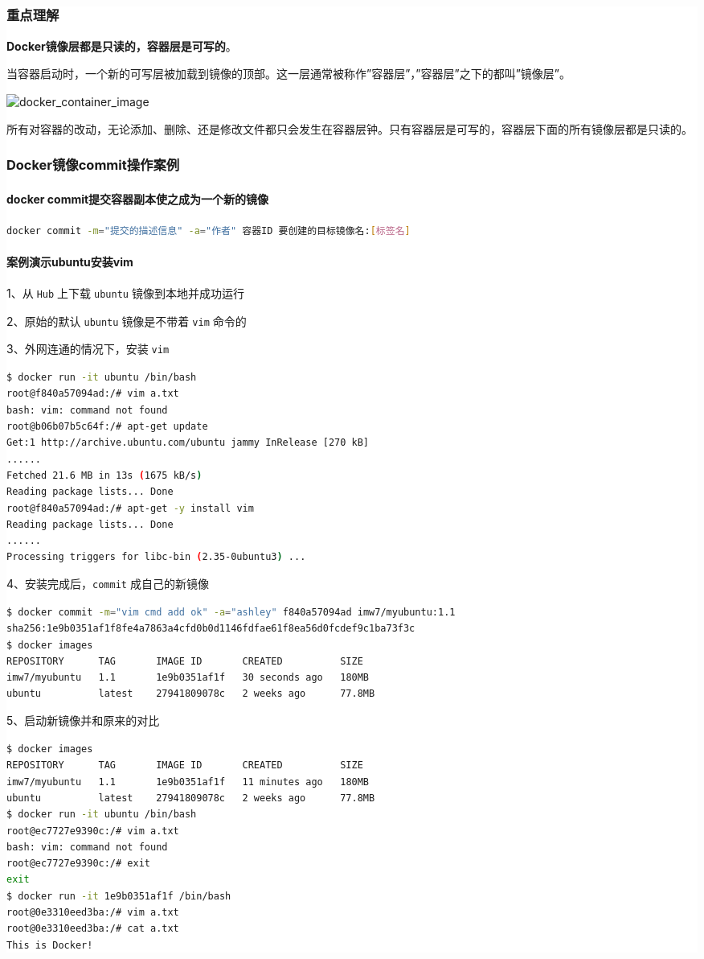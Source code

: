 ### 重点理解

**Docker镜像层都是只读的，容器层是可写的**。

当容器启动时，一个新的可写层被加载到镜像的顶部。这一层通常被称作”容器层”，”容器层”之下的都叫”镜像层”。

![docker_container_image](https://blog.imw7.com/images/Go/docker/docker_container_image.png)

所有对容器的改动，无论添加、删除、还是修改文件都只会发生在容器层钟。只有容器层是可写的，容器层下面的所有镜像层都是只读的。

### Docker镜像commit操作案例

#### docker commit提交容器副本使之成为一个新的镜像

```bash
docker commit -m="提交的描述信息" -a="作者" 容器ID 要创建的目标镜像名:[标签名]
```

#### 案例演示ubuntu安装vim

1、从 `Hub` 上下载 `ubuntu` 镜像到本地并成功运行

2、原始的默认 `ubuntu` 镜像是不带着 `vim` 命令的

3、外网连通的情况下，安装 `vim`

```bash
$ docker run -it ubuntu /bin/bash
root@f840a57094ad:/# vim a.txt
bash: vim: command not found
root@b06b07b5c64f:/# apt-get update
Get:1 http://archive.ubuntu.com/ubuntu jammy InRelease [270 kB]
......                             
Fetched 21.6 MB in 13s (1675 kB/s)  
Reading package lists... Done
root@f840a57094ad:/# apt-get -y install vim
Reading package lists... Done
......
Processing triggers for libc-bin (2.35-0ubuntu3) ...
```

4、安装完成后，`commit` 成自己的新镜像

```bash
$ docker commit -m="vim cmd add ok" -a="ashley" f840a57094ad imw7/myubuntu:1.1
sha256:1e9b0351af1f8fe4a7863a4cfd0b0d1146fdfae61f8ea56d0fcdef9c1ba73f3c
$ docker images
REPOSITORY      TAG       IMAGE ID       CREATED          SIZE
imw7/myubuntu   1.1       1e9b0351af1f   30 seconds ago   180MB
ubuntu          latest    27941809078c   2 weeks ago      77.8MB
```

5、启动新镜像并和原来的对比

```bash
$ docker images
REPOSITORY      TAG       IMAGE ID       CREATED          SIZE
imw7/myubuntu   1.1       1e9b0351af1f   11 minutes ago   180MB
ubuntu          latest    27941809078c   2 weeks ago      77.8MB
$ docker run -it ubuntu /bin/bash
root@ec7727e9390c:/# vim a.txt
bash: vim: command not found
root@ec7727e9390c:/# exit
exit
$ docker run -it 1e9b0351af1f /bin/bash
root@0e3310eed3ba:/# vim a.txt
root@0e3310eed3ba:/# cat a.txt
This is Docker!
```

